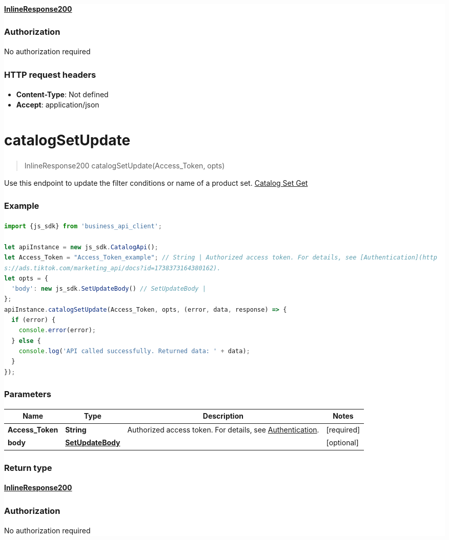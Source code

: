 [**InlineResponse200**](InlineResponse200.md)

### Authorization

No authorization required

### HTTP request headers

 - **Content-Type**: Not defined
 - **Accept**: application/json

<a name="catalogSetUpdate"></a>
# **catalogSetUpdate**
> InlineResponse200 catalogSetUpdate(Access_Token, opts)

Use this endpoint to update the filter conditions or name of a product set. [Catalog Set Get](https://business-api.tiktok.com/portal/docs?id&#x3D;1740572974725122)

### Example
```javascript
import {js_sdk} from 'business_api_client';

let apiInstance = new js_sdk.CatalogApi();
let Access_Token = "Access_Token_example"; // String | Authorized access token. For details, see [Authentication](https://ads.tiktok.com/marketing_api/docs?id=1738373164380162).
let opts = { 
  'body': new js_sdk.SetUpdateBody() // SetUpdateBody | 
};
apiInstance.catalogSetUpdate(Access_Token, opts, (error, data, response) => {
  if (error) {
    console.error(error);
  } else {
    console.log('API called successfully. Returned data: ' + data);
  }
});
```

### Parameters

Name | Type | Description  | Notes
------------- | ------------- | ------------- | -------------
 **Access_Token** | **String**| Authorized access token. For details, see [Authentication](https://ads.tiktok.com/marketing_api/docs?id&#x3D;1738373164380162). |[required]  
 **body** | [**SetUpdateBody**](SetUpdateBody.md)|  | [optional] 

### Return type

[**InlineResponse200**](InlineResponse200.md)

### Authorization

No authorization required
